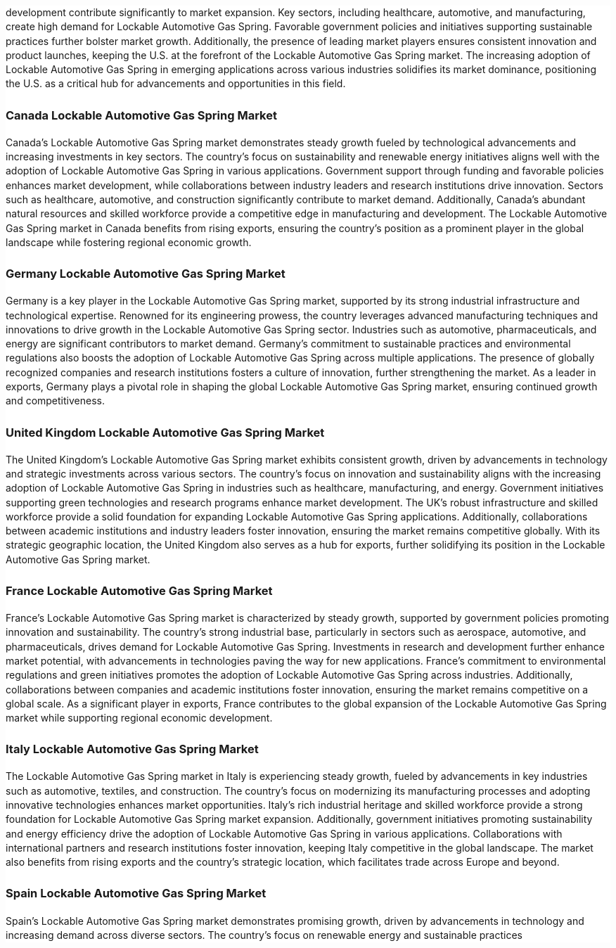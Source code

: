 development contribute significantly to market expansion. Key sectors, including healthcare, automotive, and manufacturing, create high demand for Lockable Automotive Gas Spring. Favorable government policies and initiatives supporting sustainable practices further bolster market growth. Additionally, the presence of leading market players ensures consistent innovation and product launches, keeping the U.S. at the forefront of the Lockable Automotive Gas Spring market. The increasing adoption of Lockable Automotive Gas Spring in emerging applications across various industries solidifies its market dominance, positioning the U.S. as a critical hub for advancements and opportunities in this field.</p><h3>Canada Lockable Automotive Gas Spring Market</h3><p>Canada&rsquo;s Lockable Automotive Gas Spring market demonstrates steady growth fueled by technological advancements and increasing investments in key sectors. The country&rsquo;s focus on sustainability and renewable energy initiatives aligns well with the adoption of Lockable Automotive Gas Spring in various applications. Government support through funding and favorable policies enhances market development, while collaborations between industry leaders and research institutions drive innovation. Sectors such as healthcare, automotive, and construction significantly contribute to market demand. Additionally, Canada&rsquo;s abundant natural resources and skilled workforce provide a competitive edge in manufacturing and development. The Lockable Automotive Gas Spring market in Canada benefits from rising exports, ensuring the country&rsquo;s position as a prominent player in the global landscape while fostering regional economic growth.</p><h3>Germany Lockable Automotive Gas Spring Market</h3><p>Germany is a key player in the Lockable Automotive Gas Spring market, supported by its strong industrial infrastructure and technological expertise. Renowned for its engineering prowess, the country leverages advanced manufacturing techniques and innovations to drive growth in the Lockable Automotive Gas Spring sector. Industries such as automotive, pharmaceuticals, and energy are significant contributors to market demand. Germany&rsquo;s commitment to sustainable practices and environmental regulations also boosts the adoption of Lockable Automotive Gas Spring across multiple applications. The presence of globally recognized companies and research institutions fosters a culture of innovation, further strengthening the market. As a leader in exports, Germany plays a pivotal role in shaping the global Lockable Automotive Gas Spring market, ensuring continued growth and competitiveness.</p><h3>United Kingdom Lockable Automotive Gas Spring Market</h3><p>The United Kingdom&rsquo;s Lockable Automotive Gas Spring market exhibits consistent growth, driven by advancements in technology and strategic investments across various sectors. The country&rsquo;s focus on innovation and sustainability aligns with the increasing adoption of Lockable Automotive Gas Spring in industries such as healthcare, manufacturing, and energy. Government initiatives supporting green technologies and research programs enhance market development. The UK&rsquo;s robust infrastructure and skilled workforce provide a solid foundation for expanding Lockable Automotive Gas Spring applications. Additionally, collaborations between academic institutions and industry leaders foster innovation, ensuring the market remains competitive globally. With its strategic geographic location, the United Kingdom also serves as a hub for exports, further solidifying its position in the Lockable Automotive Gas Spring market.</p><h3>France Lockable Automotive Gas Spring Market</h3><p>France&rsquo;s Lockable Automotive Gas Spring market is characterized by steady growth, supported by government policies promoting innovation and sustainability. The country&rsquo;s strong industrial base, particularly in sectors such as aerospace, automotive, and pharmaceuticals, drives demand for Lockable Automotive Gas Spring. Investments in research and development further enhance market potential, with advancements in technologies paving the way for new applications. France&rsquo;s commitment to environmental regulations and green initiatives promotes the adoption of Lockable Automotive Gas Spring across industries. Additionally, collaborations between companies and academic institutions foster innovation, ensuring the market remains competitive on a global scale. As a significant player in exports, France contributes to the global expansion of the Lockable Automotive Gas Spring market while supporting regional economic development.</p><h3>Italy Lockable Automotive Gas Spring Market</h3><p>The Lockable Automotive Gas Spring market in Italy is experiencing steady growth, fueled by advancements in key industries such as automotive, textiles, and construction. The country&rsquo;s focus on modernizing its manufacturing processes and adopting innovative technologies enhances market opportunities. Italy&rsquo;s rich industrial heritage and skilled workforce provide a strong foundation for Lockable Automotive Gas Spring market expansion. Additionally, government initiatives promoting sustainability and energy efficiency drive the adoption of Lockable Automotive Gas Spring in various applications. Collaborations with international partners and research institutions foster innovation, keeping Italy competitive in the global landscape. The market also benefits from rising exports and the country&rsquo;s strategic location, which facilitates trade across Europe and beyond.</p><h3>Spain Lockable Automotive Gas Spring Market</h3><p>Spain&rsquo;s Lockable Automotive Gas Spring market demonstrates promising growth, driven by advancements in technology and increasing demand across diverse sectors. The country&rsquo;s focus on renewable energy and sustainable practices